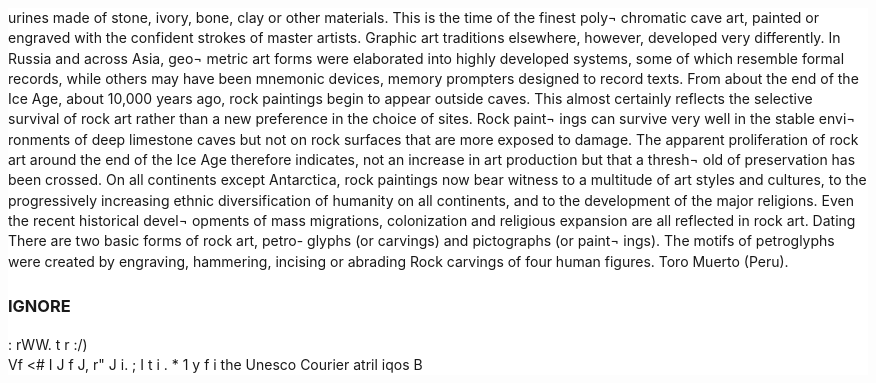 urines made of stone, ivory, bone, clay or other
materials. This is the time of the finest poly¬
chromatic cave art, painted or engraved with
the confident strokes of master artists. Graphic
art traditions elsewhere, however, developed
very differently. In Russia and across Asia, geo¬
metric art forms were elaborated into highly
developed systems, some of which resemble
formal records, while others may have been
mnemonic devices, memory prompters
designed to record texts.
From about the end of the Ice Age, about
10,000 years ago, rock paintings begin to appear
outside caves. This almost certainly reflects the
selective survival of rock art rather than a new
preference in the choice of sites. Rock paint¬
ings can survive very well in the stable envi¬
ronments of deep limestone caves but not on
rock surfaces that are more exposed to damage.
The apparent proliferation of rock art around
the end of the Ice Age therefore indicates, not
an increase in art production but that a thresh¬
old of preservation has been crossed.
On all continents except Antarctica, rock
paintings now bear witness to a multitude of
art styles and cultures, to the progressively
increasing ethnic diversification of humanity
on all continents, and to the development of the
major religions. Even the recent historical devel¬
opments of mass migrations, colonization and
religious expansion are all reflected in rock art.
Dating
There are two basic forms of rock art, petro-
glyphs (or carvings) and pictographs (or paint¬
ings). The motifs of petroglyphs were created
by engraving, hammering, incising or abrading
Rock carvings of four human
figures. Toro Muerto (Peru).

### IGNORE

: rWW.
t r
:/)
\
Vf
<#
I
J f J, r"
J
i. ;
I
t
i . *
1
y f i
the Unesco Courier atril iqos B
